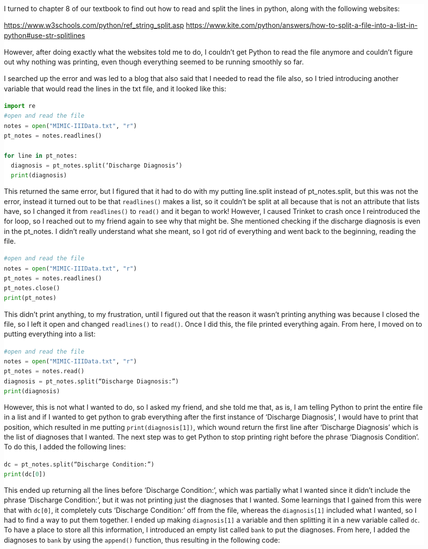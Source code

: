 I turned to chapter 8 of our textbook to find out how to read and split the lines in python, along with the following websites: 

https://www.w3schools.com/python/ref_string_split.asp
https://www.kite.com/python/answers/how-to-split-a-file-into-a-list-in-python#use-str-splitlines

However, after doing exactly what the websites told me to do, I couldn’t get Python to read the file anymore and couldn’t figure out why nothing was printing, even though everything seemed to be running smoothly so far. 

I searched up the error and was led to a blog that also said that I needed to read the file also, so I tried introducing another variable that would read the lines in the txt file, and it looked like this: 
```python 
import re
#open and read the file 
notes = open("MIMIC-IIIData.txt", "r")
pt_notes = notes.readlines()

for line in pt_notes: 
  diagnosis = pt_notes.split(‘Discharge Diagnosis’)
  print(diagnosis)
```
This returned the same error, but I figured that it had to do with my putting line.split instead of pt_notes.split, but this was not the error, instead it turned out to be that ```readlines()``` makes a list, so it couldn’t be split at all because that is not an attribute that lists have, so I changed it from ```readlines()``` to ```read()``` and it began to work! However, I caused Trinket to crash once I reintroduced the for loop, so I reached out to my friend again to see why that might be. She mentioned checking if the discharge diagnosis is even in the pt_notes. I didn’t really understand what she meant, so I got rid of everything and went back to the beginning, reading the file. 
```python 
#open and read the file 
notes = open("MIMIC-IIIData.txt", "r")
pt_notes = notes.readlines()
pt_notes.close()
print(pt_notes)
```
This didn’t print anything, to my frustration, until I figured out that the reason it wasn’t printing anything was because I closed the file, so I left it open and changed ```readlines()``` to ```read()```. Once I did this, the file printed everything again. From here, I moved on to putting everything into a list: 
```python 
#open and read the file 
notes = open("MIMIC-IIIData.txt", "r")
pt_notes = notes.read()
diagnosis = pt_notes.split(“Discharge Diagnosis:”)
print(diagnosis)
```
However, this is not what I wanted to do, so I asked my friend, and she told me that, as is, I am telling Python to print the entire file in a list and if I wanted to get python to grab everything after the first instance of ‘Discharge Diagnosis’, I would have to print that position, which resulted in me putting ```print(diagnosis[1])```, which wound return the first line after ‘Discharge Diagnosis’ which is the list of diagnoses that I wanted. The next step was to get Python to stop printing right before the phrase ‘Diagnosis Condition’. To do this, I added the following lines: 
```python 
dc = pt_notes.split(“Discharge Condition:”)
print(dc[0])
```
This ended up returning all the lines before ‘Discharge Condition:’, which was partially what I wanted since it didn’t include the phrase ‘Discharge Condition:’, but it was not printing just the diagnoses that I wanted. Some learnings that I gained from this were that with ```dc[0]```, it completely cuts ‘Discharge Condition:’ off from the file, whereas the ```diagnosis[1]``` included what I wanted, so I had to find a way to put them together. I ended up making ```diagnosis[1]``` a variable and then splitting it in a new variable called ```dc```. To have a place to store all this information, I introduced an empty list called ```bank``` to put the diagnoses. From here, I added the diagnoses to ```bank``` by using the ```append()``` function, thus resulting in the following code: 
```python 
```